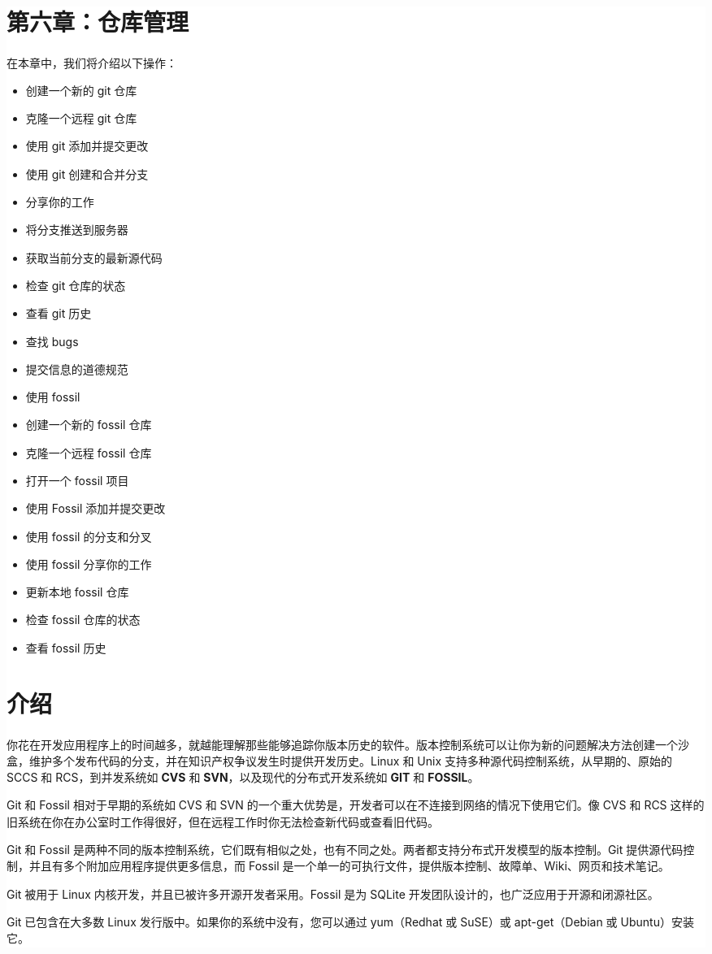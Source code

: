 # 第六章：仓库管理

在本章中，我们将介绍以下操作：

+   创建一个新的 git 仓库

+   克隆一个远程 git 仓库

+   使用 git 添加并提交更改

+   使用 git 创建和合并分支

+   分享你的工作

+   将分支推送到服务器

+   获取当前分支的最新源代码

+   检查 git 仓库的状态

+   查看 git 历史

+   查找 bugs

+   提交信息的道德规范

+   使用 fossil

+   创建一个新的 fossil 仓库

+   克隆一个远程 fossil 仓库

+   打开一个 fossil 项目

+   使用 Fossil 添加并提交更改

+   使用 fossil 的分支和分叉

+   使用 fossil 分享你的工作

+   更新本地 fossil 仓库

+   检查 fossil 仓库的状态

+   查看 fossil 历史

# 介绍

你花在开发应用程序上的时间越多，就越能理解那些能够追踪你版本历史的软件。版本控制系统可以让你为新的问题解决方法创建一个沙盒，维护多个发布代码的分支，并在知识产权争议发生时提供开发历史。Linux 和 Unix 支持多种源代码控制系统，从早期的、原始的 SCCS 和 RCS，到并发系统如 **CVS** 和 **SVN**，以及现代的分布式开发系统如 **GIT** 和 **FOSSIL**。

Git 和 Fossil 相对于早期的系统如 CVS 和 SVN 的一个重大优势是，开发者可以在不连接到网络的情况下使用它们。像 CVS 和 RCS 这样的旧系统在你在办公室时工作得很好，但在远程工作时你无法检查新代码或查看旧代码。

Git 和 Fossil 是两种不同的版本控制系统，它们既有相似之处，也有不同之处。两者都支持分布式开发模型的版本控制。Git 提供源代码控制，并且有多个附加应用程序提供更多信息，而 Fossil 是一个单一的可执行文件，提供版本控制、故障单、Wiki、网页和技术笔记。

Git 被用于 Linux 内核开发，并且已被许多开源开发者采用。Fossil 是为 SQLite 开发团队设计的，也广泛应用于开源和闭源社区。

Git 已包含在大多数 Linux 发行版中。如果你的系统中没有，您可以通过 yum（Redhat 或 SuSE）或 apt-get（Debian 或 Ubuntu）安装它。

